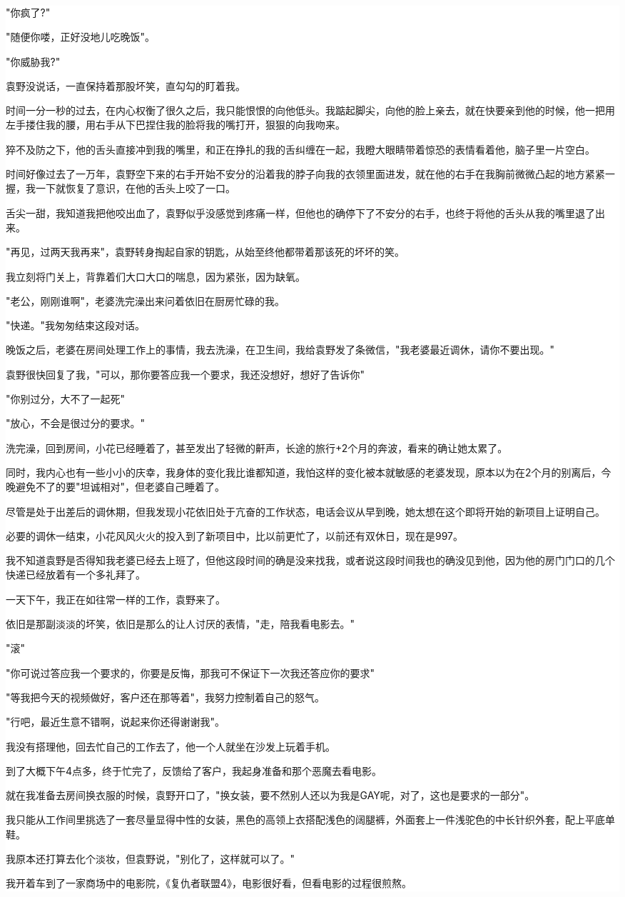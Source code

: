 "你疯了?"

"随便你喽，正好没地儿吃晚饭"。

"你威胁我?"

袁野没说话，一直保持着那股坏笑，直勾勾的盯着我。

时间一分一秒的过去，在内心权衡了很久之后，我只能恨恨的向他低头。我踮起脚尖，向他的脸上亲去，就在快要亲到他的时候，他一把用左手搂住我的腰，用右手从下巴捏住我的脸将我的嘴打开，狠狠的向我吻来。

猝不及防之下，他的舌头直接冲到我的嘴里，和正在挣扎的我的舌纠缠在一起，我瞪大眼睛带着惊恐的表情看着他，脑子里一片空白。

时间好像过去了一万年，袁野空下来的右手开始不安分的沿着我的脖子向我的衣领里面进发，就在他的右手在我胸前微微凸起的地方紧紧一握，我一下就恢复了意识，在他的舌头上咬了一口。

舌尖一甜，我知道我把他咬出血了，袁野似乎没感觉到疼痛一样，但他也的确停下了不安分的右手，也终于将他的舌头从我的嘴里退了出来。

"再见，过两天我再来"，袁野转身掏起自家的钥匙，从始至终他都带着那该死的坏坏的笑。

我立刻将门关上，背靠着们大口大口的喘息，因为紧张，因为缺氧。

"老公，刚刚谁啊"，老婆洗完澡出来问着依旧在厨房忙碌的我。

"快递。"我匆匆结束这段对话。

晚饭之后，老婆在房间处理工作上的事情，我去洗澡，在卫生间，我给袁野发了条微信，"我老婆最近调休，请你不要出现。"

袁野很快回复了我，"可以，那你要答应我一个要求，我还没想好，想好了告诉你"

"你别过分，大不了一起死"

"放心，不会是很过分的要求。"

洗完澡，回到房间，小花已经睡着了，甚至发出了轻微的鼾声，长途的旅行+2个月的奔波，看来的确让她太累了。

同时，我内心也有一些小小的庆幸，我身体的变化我比谁都知道，我怕这样的变化被本就敏感的老婆发现，原本以为在2个月的别离后，今晚避免不了的要"坦诚相对"，但老婆自己睡着了。

尽管是处于出差后的调休期，但我发现小花依旧处于亢奋的工作状态，电话会议从早到晚，她太想在这个即将开始的新项目上证明自己。

必要的调休一结束，小花风风火火的投入到了新项目中，比以前更忙了，以前还有双休日，现在是997。

我不知道袁野是否得知我老婆已经去上班了，但他这段时间的确是没来找我，或者说这段时间我也的确没见到他，因为他的房门门口的几个快递已经放着有一个多礼拜了。

一天下午，我正在如往常一样的工作，袁野来了。

依旧是那副淡淡的坏笑，依旧是那么的让人讨厌的表情，"走，陪我看电影去。"

"滚"

"你可说过答应我一个要求的，你要是反悔，那我可不保证下一次我还答应你的要求"

"等我把今天的视频做好，客户还在那等着"，我努力控制着自己的怒气。

"行吧，最近生意不错啊，说起来你还得谢谢我"。

我没有搭理他，回去忙自己的工作去了，他一个人就坐在沙发上玩着手机。

到了大概下午4点多，终于忙完了，反馈给了客户，我起身准备和那个恶魔去看电影。

就在我准备去房间换衣服的时候，袁野开口了，"换女装，要不然别人还以为我是GAY呢，对了，这也是要求的一部分"。

我只能从工作间里挑选了一套尽量显得中性的女装，黑色的高领上衣搭配浅色的阔腿裤，外面套上一件浅驼色的中长针织外套，配上平底单鞋。

我原本还打算去化个淡妆，但袁野说，"别化了，这样就可以了。"

我开着车到了一家商场中的电影院，《复仇者联盟4》，电影很好看，但看电影的过程很煎熬。
